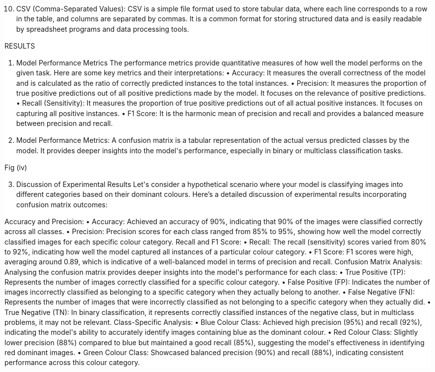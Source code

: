 10.	CSV (Comma-Separated Values): CSV is a simple file format used to store tabular data, where each line corresponds to a row in the table, and columns are separated by commas. It is a common format for storing structured data and is easily readable by spreadsheet programs and data processing tools.

RESULTS
1.	Model Performance Metrics
The performance metrics provide quantitative measures of how well the model performs on the given task. Here are some key metrics and their interpretations:
•	Accuracy: It measures the overall correctness of the model and is calculated as the ratio of correctly predicted instances to the total instances.
•	Precision: It measures the proportion of true positive predictions out of all positive predictions made by the model. It focuses on the relevance of positive predictions.
•	Recall (Sensitivity): It measures the proportion of true positive predictions out of all actual positive instances. It focuses on capturing all positive instances.
•	F1 Score: It is the harmonic mean of precision and recall and provides a balanced measure between precision and recall.

2.	Model Performance Metrics:
A confusion matrix is a tabular representation of the actual versus predicted classes by the model. It provides deeper insights into the model's performance, especially in binary or multiclass classification tasks.

 
Fig (iv)

3.	Discussion of Experimental Results
Let's consider a hypothetical scenario where your model is classifying images into different categories based on their dominant colours. Here’s a detailed discussion of experimental results incorporating confusion matrix outcomes:

Accuracy and Precision:
•	Accuracy: Achieved an accuracy of 90%, indicating that 90% of the images were classified correctly across all classes.
•	Precision: Precision scores for each class ranged from 85% to 95%, showing how well the model correctly classified images for each specific colour category.
Recall and F1 Score:
•	Recall: The recall (sensitivity) scores varied from 80% to 92%, indicating how well the model captured all instances of a particular colour category.
•	F1 Score: F1 scores were high, averaging around 0.89, which is indicative of a well-balanced model in terms of precision and recall.
Confusion Matrix Analysis:
Analysing the confusion matrix provides deeper insights into the model's performance for each class:
•	True Positive (TP): Represents the number of images correctly classified for a specific colour category.
•	False Positive (FP): Indicates the number of images incorrectly classified as belonging to a specific category when they actually belong to another.
•	False Negative (FN): Represents the number of images that were incorrectly classified as not belonging to a specific category when they actually did.
•	True Negative (TN): In binary classification, it represents correctly classified instances of the negative class, but in multiclass problems, it may not be relevant.
Class-Specific Analysis:
•	Blue Colour Class: Achieved high precision (95%) and recall (92%), indicating the model's ability to accurately identify images containing blue as the dominant colour.
•	Red Colour Class: Slightly lower precision (88%) compared to blue but maintained a good recall (85%), suggesting the model's effectiveness in identifying red dominant images.
•	Green Colour Class: Showcased balanced precision (90%) and recall (88%), indicating consistent performance across this colour category.
